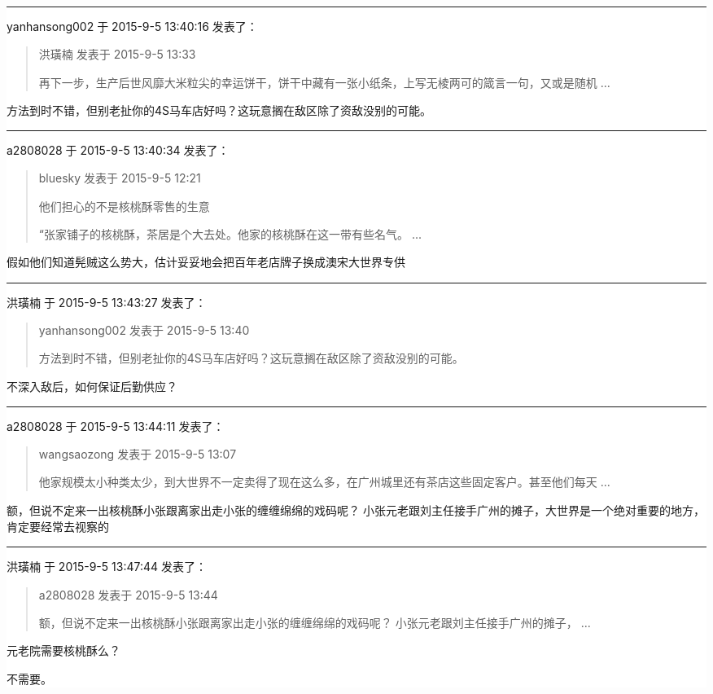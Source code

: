 ---------

yanhansong002 于 2015-9-5 13:40:16 发表了：

> 洪璜楠 发表于 2015-9-5 13:33
> 
> 再下一步，生产后世风靡大米粒尖的幸运饼干，饼干中藏有一张小纸条，上写无棱两可的箴言一句，又或是随机 ...



方法到时不错，但别老扯你的4S马车店好吗？这玩意搁在敌区除了资敌没别的可能。

---------

a2808028 于 2015-9-5 13:40:34 发表了：

> bluesky 发表于 2015-9-5 12:21
> 
> 他们担心的不是核桃酥零售的生意
> 
> “张家铺子的核桃酥，茶居是个大去处。他家的核桃酥在这一带有些名气。 ...



假如他们知道髡贼这么势大，估计妥妥地会把百年老店牌子换成澳宋大世界专供

---------

洪璜楠 于 2015-9-5 13:43:27 发表了：

> yanhansong002 发表于 2015-9-5 13:40
> 
> 方法到时不错，但别老扯你的4S马车店好吗？这玩意搁在敌区除了资敌没别的可能。



不深入敌后，如何保证后勤供应？

---------

a2808028 于 2015-9-5 13:44:11 发表了：

> wangsaozong 发表于 2015-9-5 13:07
> 
> 他家规模太小种类太少，到大世界不一定卖得了现在这么多，在广州城里还有茶店这些固定客户。甚至他们每天 ...



额，但说不定来一出核桃酥小张跟离家出走小张的缠缠绵绵的戏码呢？ 小张元老跟刘主任接手广州的摊子，大世界是一个绝对重要的地方，肯定要经常去视察的

---------

洪璜楠 于 2015-9-5 13:47:44 发表了：

> a2808028 发表于 2015-9-5 13:44
> 
> 额，但说不定来一出核桃酥小张跟离家出走小张的缠缠绵绵的戏码呢？ 小张元老跟刘主任接手广州的摊子， ...



元老院需要核桃酥么？

不需要。
